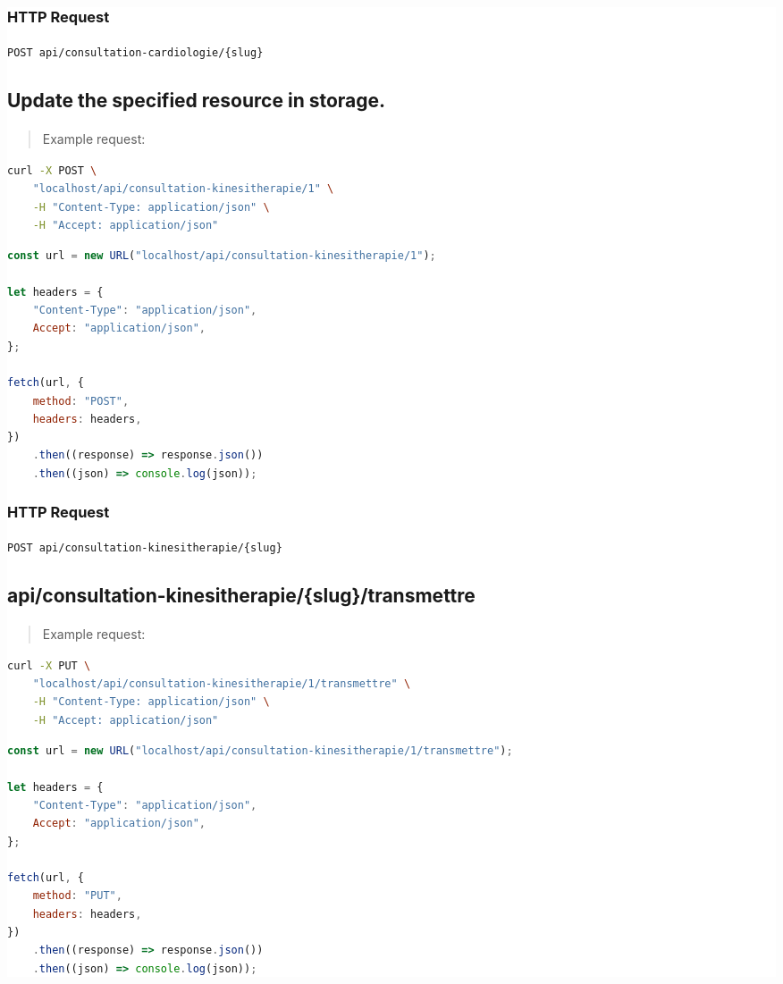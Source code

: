 ### HTTP Request

`POST api/consultation-cardiologie/{slug}`





## Update the specified resource in storage.

> Example request:

```bash
curl -X POST \
    "localhost/api/consultation-kinesitherapie/1" \
    -H "Content-Type: application/json" \
    -H "Accept: application/json"
```

```javascript
const url = new URL("localhost/api/consultation-kinesitherapie/1");

let headers = {
    "Content-Type": "application/json",
    Accept: "application/json",
};

fetch(url, {
    method: "POST",
    headers: headers,
})
    .then((response) => response.json())
    .then((json) => console.log(json));
```

### HTTP Request

`POST api/consultation-kinesitherapie/{slug}`





## api/consultation-kinesitherapie/{slug}/transmettre

> Example request:

```bash
curl -X PUT \
    "localhost/api/consultation-kinesitherapie/1/transmettre" \
    -H "Content-Type: application/json" \
    -H "Accept: application/json"
```

```javascript
const url = new URL("localhost/api/consultation-kinesitherapie/1/transmettre");

let headers = {
    "Content-Type": "application/json",
    Accept: "application/json",
};

fetch(url, {
    method: "PUT",
    headers: headers,
})
    .then((response) => response.json())
    .then((json) => console.log(json));
```
